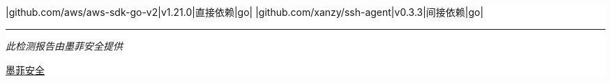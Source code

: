 |github.com/aws/aws-sdk-go-v2|v1.21.0|直接依赖|go|
|github.com/xanzy/ssh-agent|v0.3.3|间接依赖|go|


------

*此检测报告由墨菲安全提供*

[墨菲安全](www.murphysec.com)